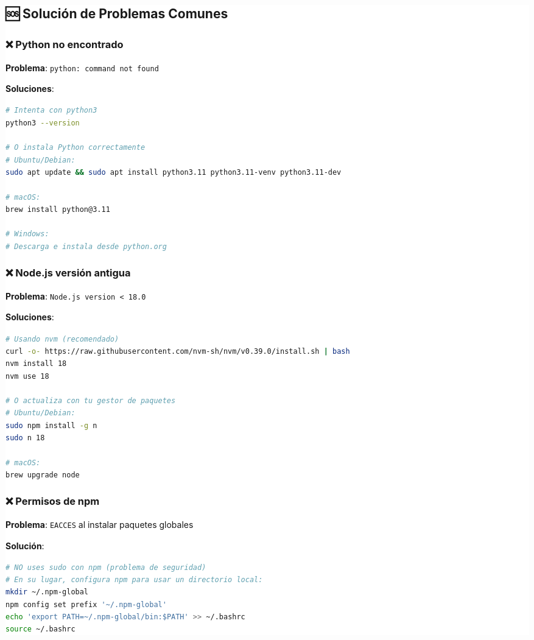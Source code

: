 ## 🆘 Solución de Problemas Comunes

### ❌ Python no encontrado

**Problema**: `python: command not found`

**Soluciones**:
```bash
# Intenta con python3
python3 --version

# O instala Python correctamente
# Ubuntu/Debian:
sudo apt update && sudo apt install python3.11 python3.11-venv python3.11-dev

# macOS:
brew install python@3.11

# Windows:
# Descarga e instala desde python.org
```

### ❌ Node.js versión antigua

**Problema**: `Node.js version < 18.0`

**Soluciones**:
```bash
# Usando nvm (recomendado)
curl -o- https://raw.githubusercontent.com/nvm-sh/nvm/v0.39.0/install.sh | bash
nvm install 18
nvm use 18

# O actualiza con tu gestor de paquetes
# Ubuntu/Debian:
sudo npm install -g n
sudo n 18

# macOS:
brew upgrade node
```

### ❌ Permisos de npm

**Problema**: `EACCES` al instalar paquetes globales

**Solución**:
```bash
# NO uses sudo con npm (problema de seguridad)
# En su lugar, configura npm para usar un directorio local:
mkdir ~/.npm-global
npm config set prefix '~/.npm-global'
echo 'export PATH=~/.npm-global/bin:$PATH' >> ~/.bashrc
source ~/.bashrc
```
